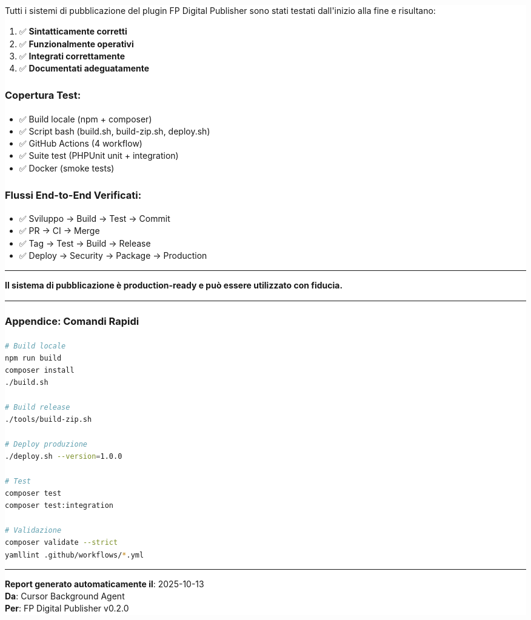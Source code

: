 Tutti i sistemi di pubblicazione del plugin FP Digital Publisher sono stati testati dall'inizio alla fine e risultano:

1. ✅ **Sintatticamente corretti**
2. ✅ **Funzionalmente operativi**
3. ✅ **Integrati correttamente**
4. ✅ **Documentati adeguatamente**

### Copertura Test:
- ✅ Build locale (npm + composer)
- ✅ Script bash (build.sh, build-zip.sh, deploy.sh)
- ✅ GitHub Actions (4 workflow)
- ✅ Suite test (PHPUnit unit + integration)
- ✅ Docker (smoke tests)

### Flussi End-to-End Verificati:
- ✅ Sviluppo → Build → Test → Commit
- ✅ PR → CI → Merge
- ✅ Tag → Test → Build → Release
- ✅ Deploy → Security → Package → Production

---

**Il sistema di pubblicazione è production-ready e può essere utilizzato con fiducia.**

---

### Appendice: Comandi Rapidi

```bash
# Build locale
npm run build
composer install
./build.sh

# Build release
./tools/build-zip.sh

# Deploy produzione
./deploy.sh --version=1.0.0

# Test
composer test
composer test:integration

# Validazione
composer validate --strict
yamllint .github/workflows/*.yml
```

---

**Report generato automaticamente il**: 2025-10-13  
**Da**: Cursor Background Agent  
**Per**: FP Digital Publisher v0.2.0
